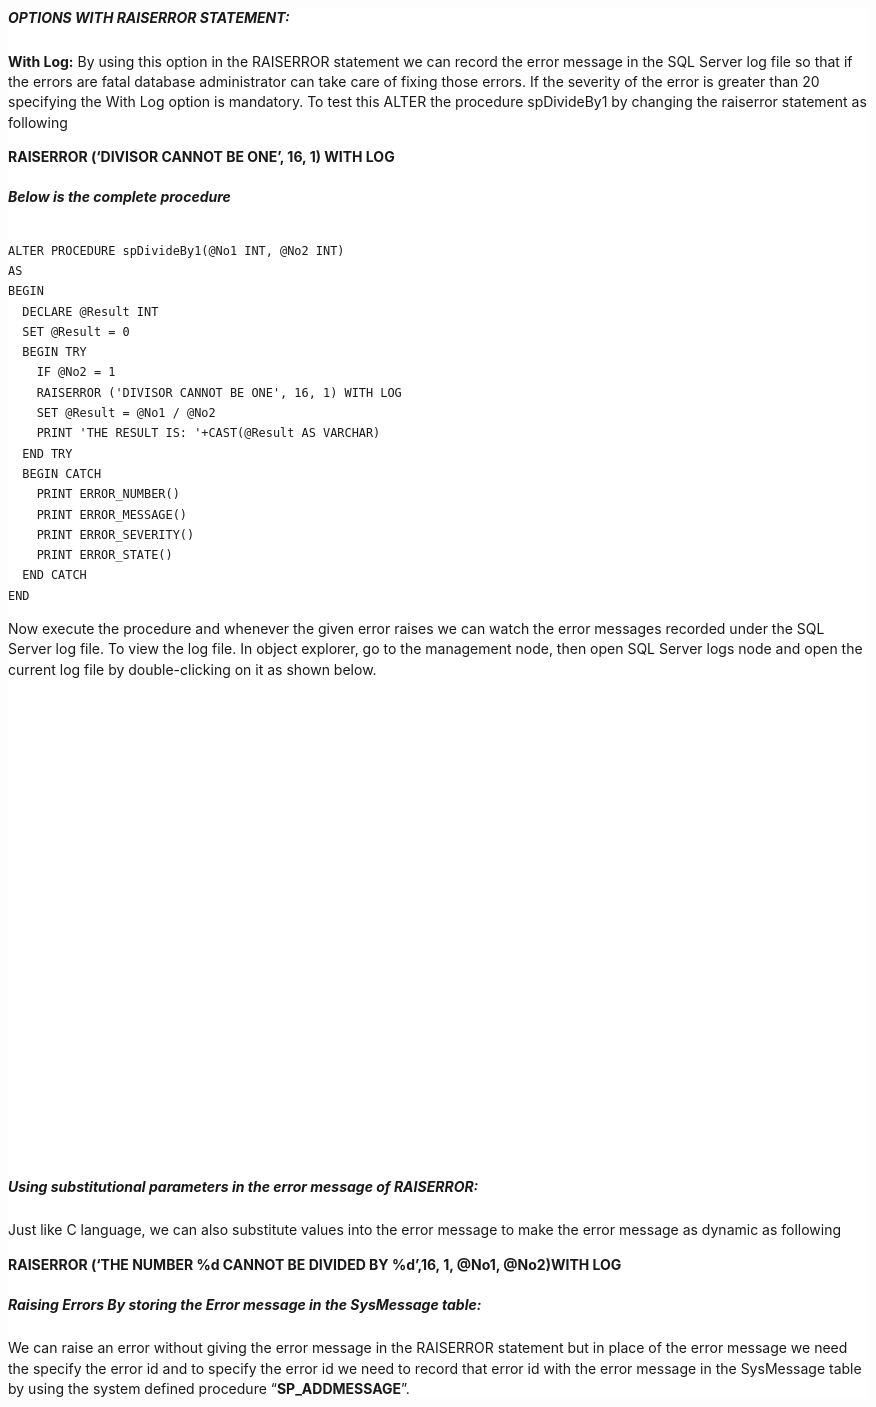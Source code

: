 ##### **OPTIONS WITH RAISERROR STATEMENT:**

**With Log:** By using this option in the RAISERROR statement we can record the error message in the SQL Server log file so that if the errors are fatal database administrator can take care of fixing those errors. If the severity of the error is greater than 20 specifying the With Log option is mandatory. To test this ALTER the procedure spDivideBy1 by changing the raiserror statement as following

**RAISERROR (‘DIVISOR CANNOT BE ONE’, 16, 1) WITH LOG**

###### **Below is the complete procedure**

```
ALTER PROCEDURE spDivideBy1(@No1 INT, @No2 INT)
AS
BEGIN
  DECLARE @Result INT
  SET @Result = 0
  BEGIN TRY
    IF @No2 = 1
    RAISERROR ('DIVISOR CANNOT BE ONE', 16, 1) WITH LOG
    SET @Result = @No1 / @No2
    PRINT 'THE RESULT IS: '+CAST(@Result AS VARCHAR)
  END TRY
  BEGIN CATCH
    PRINT ERROR_NUMBER()
    PRINT ERROR_MESSAGE()
    PRINT ERROR_SEVERITY()
    PRINT ERROR_STATE()
  END CATCH
END
```

Now execute the procedure and whenever the given error raises we can watch the error messages recorded under the SQL Server log file. To view the log file. In object explorer, go to the management node, then open SQL Server logs node and open the current log file by double-clicking on it as shown below.

![Raise Error with Log Option in SQL Server](data:image/svg+xml,%3Csvg%20xmlns=%22http://www.w3.org/2000/svg%22%20width=%22515%22%20height=%22458%22%3E%3C/svg%3E "Raise Error with Log Option in SQL Server")

##### **Using substitutional parameters in the error message of RAISERROR:**

Just like C language, we can also substitute values into the error message to make the error message as dynamic as following

**RAISERROR (‘THE NUMBER %d CANNOT BE DIVIDED BY %d’,16, 1, @No1, @No2)WITH LOG**

##### **Raising Errors By storing the Error message in the SysMessage table:**

We can raise an error without giving the error message in the RAISERROR statement but in place of the error message we need the specify the error id and to specify the error id we need to record that error id with the error message in the SysMessage table by using the system defined procedure “**SP\_ADDMESSAGE**”.

